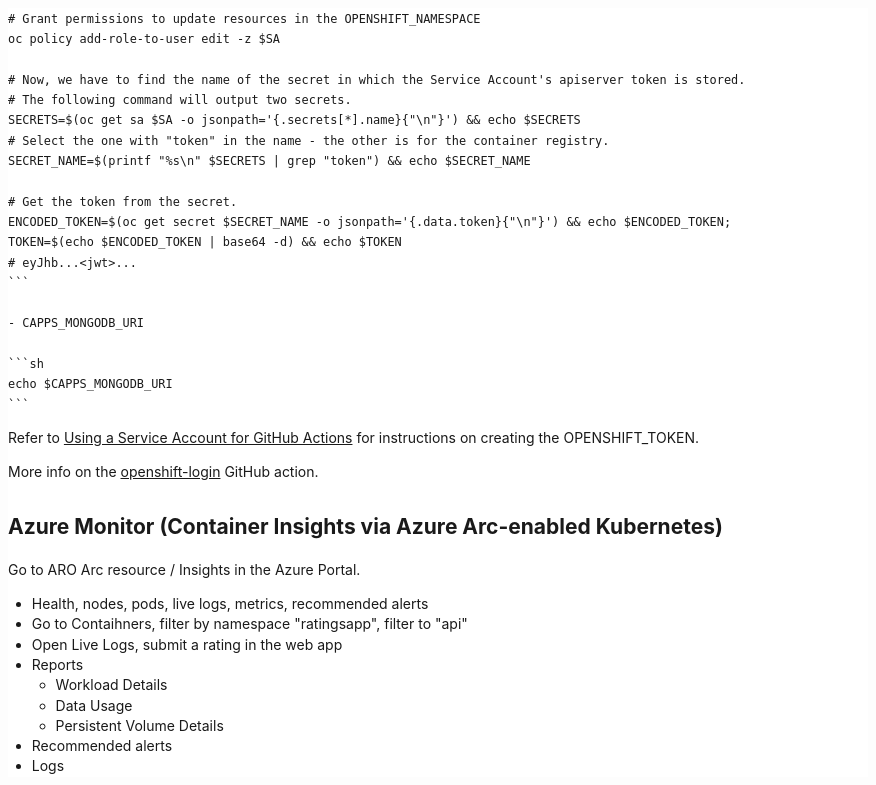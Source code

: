     # Grant permissions to update resources in the OPENSHIFT_NAMESPACE
    oc policy add-role-to-user edit -z $SA

    # Now, we have to find the name of the secret in which the Service Account's apiserver token is stored.
    # The following command will output two secrets. 
    SECRETS=$(oc get sa $SA -o jsonpath='{.secrets[*].name}{"\n"}') && echo $SECRETS
    # Select the one with "token" in the name - the other is for the container registry.
    SECRET_NAME=$(printf "%s\n" $SECRETS | grep "token") && echo $SECRET_NAME

    # Get the token from the secret. 
    ENCODED_TOKEN=$(oc get secret $SECRET_NAME -o jsonpath='{.data.token}{"\n"}') && echo $ENCODED_TOKEN;
    TOKEN=$(echo $ENCODED_TOKEN | base64 -d) && echo $TOKEN
    # eyJhb...<jwt>...
    ```

    - CAPPS_MONGODB_URI

    ```sh
    echo $CAPPS_MONGODB_URI
    ```

Refer to [Using a Service Account for GitHub Actions](https://github.com/redhat-actions/oc-login/wiki/Using-a-Service-Account-for-GitHub-Actions) for instructions on creating the OPENSHIFT_TOKEN.

More info on the [openshift-login](https://github.com/marketplace/actions/openshift-login) GitHub action.

Azure Monitor (Container Insights via Azure Arc-enabled Kubernetes)
-------------------------------------------------------------------

Go to ARO Arc resource / Insights in the Azure Portal.

* Health, nodes, pods, live logs, metrics, recommended alerts
* Go to Contaihners, filter by namespace "ratingsapp", filter to "api"
* Open Live Logs, submit a rating in the web app
* Reports
  * Workload Details
  * Data Usage
  * Persistent Volume Details
* Recommended alerts
* Logs
